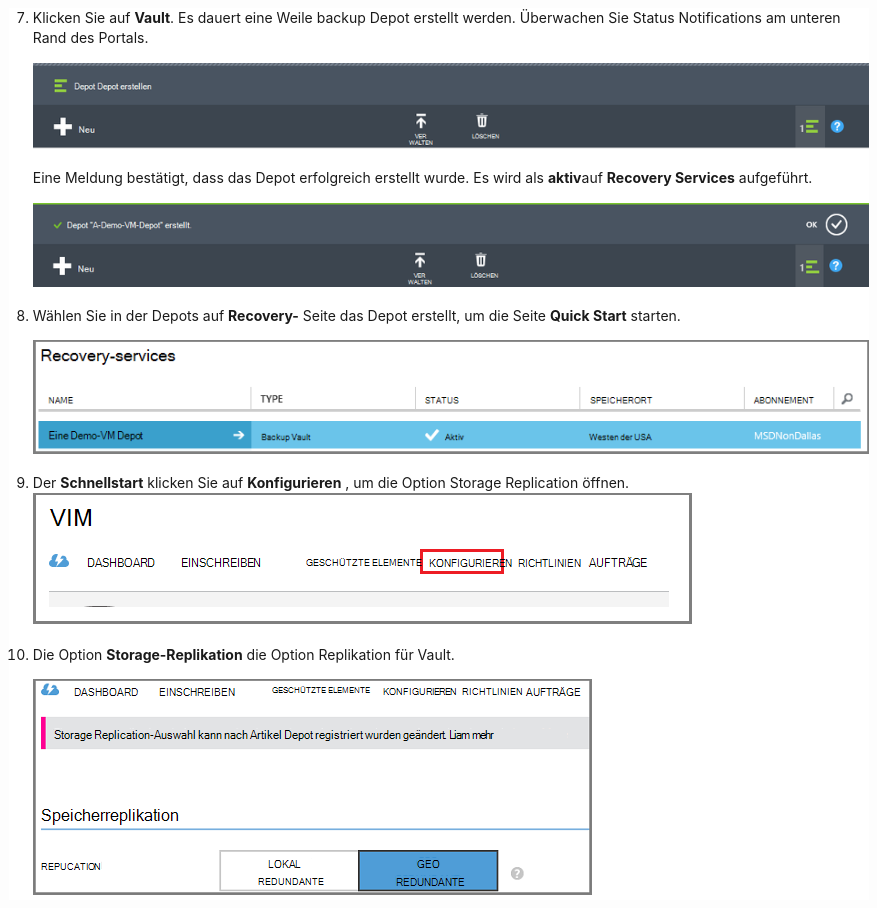 
7. Klicken Sie auf **Vault**. Es dauert eine Weile backup Depot erstellt werden. Überwachen Sie Status Notifications am unteren Rand des Portals.

    ![Popupbenachrichtigung Depot erstellen](./media/backup-azure-vms-first-look/create-vault-demo.png)

    Eine Meldung bestätigt, dass das Depot erfolgreich erstellt wurde. Es wird als **aktiv**auf **Recovery Services** aufgeführt.

    ![Popupbenachrichtigung Depot erstellen](./media/backup-azure-vms-first-look/create-vault-demo-success.png)

8. Wählen Sie in der Depots auf **Recovery-** Seite das Depot erstellt, um die Seite **Quick Start** starten.

    ![Liste der backup +++](./media/backup-azure-vms-first-look/active-vault-demo.png)

9. Der **Schnellstart** klicken Sie auf **Konfigurieren** , um die Option Storage Replication öffnen.
    ![Liste der backup +++](./media/backup-azure-vms-first-look/configure-storage.png)

10. Die Option **Storage-Replikation** die Option Replikation für Vault.

    ![Liste der backup +++](./media/backup-azure-vms-first-look/backup-vault-storage-options-border.png)
